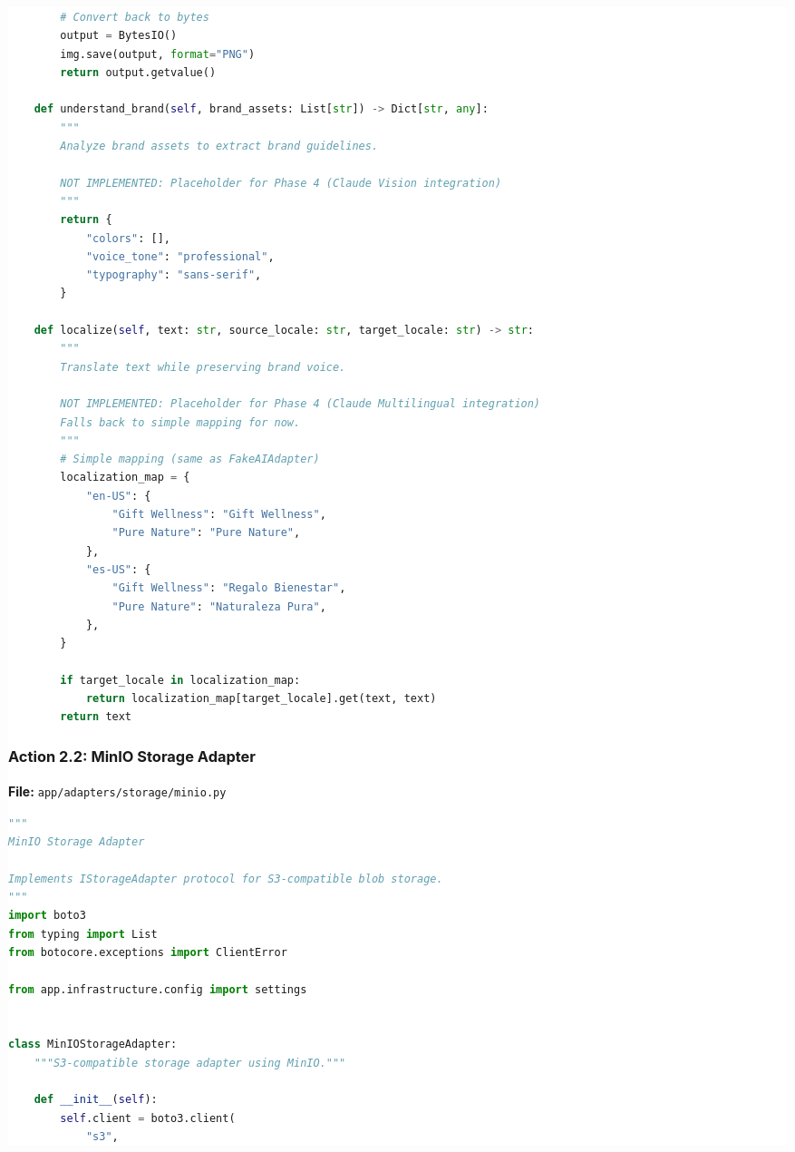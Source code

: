 ```python
        # Convert back to bytes
        output = BytesIO()
        img.save(output, format="PNG")
        return output.getvalue()

    def understand_brand(self, brand_assets: List[str]) -> Dict[str, any]:
        """
        Analyze brand assets to extract brand guidelines.

        NOT IMPLEMENTED: Placeholder for Phase 4 (Claude Vision integration)
        """
        return {
            "colors": [],
            "voice_tone": "professional",
            "typography": "sans-serif",
        }

    def localize(self, text: str, source_locale: str, target_locale: str) -> str:
        """
        Translate text while preserving brand voice.

        NOT IMPLEMENTED: Placeholder for Phase 4 (Claude Multilingual integration)
        Falls back to simple mapping for now.
        """
        # Simple mapping (same as FakeAIAdapter)
        localization_map = {
            "en-US": {
                "Gift Wellness": "Gift Wellness",
                "Pure Nature": "Pure Nature",
            },
            "es-US": {
                "Gift Wellness": "Regalo Bienestar",
                "Pure Nature": "Naturaleza Pura",
            },
        }

        if target_locale in localization_map:
            return localization_map[target_locale].get(text, text)
        return text
```

### Action 2.2: MinIO Storage Adapter

**File:** `app/adapters/storage/minio.py`

```python
"""
MinIO Storage Adapter

Implements IStorageAdapter protocol for S3-compatible blob storage.
"""
import boto3
from typing import List
from botocore.exceptions import ClientError

from app.infrastructure.config import settings


class MinIOStorageAdapter:
    """S3-compatible storage adapter using MinIO."""

    def __init__(self):
        self.client = boto3.client(
            "s3",
```